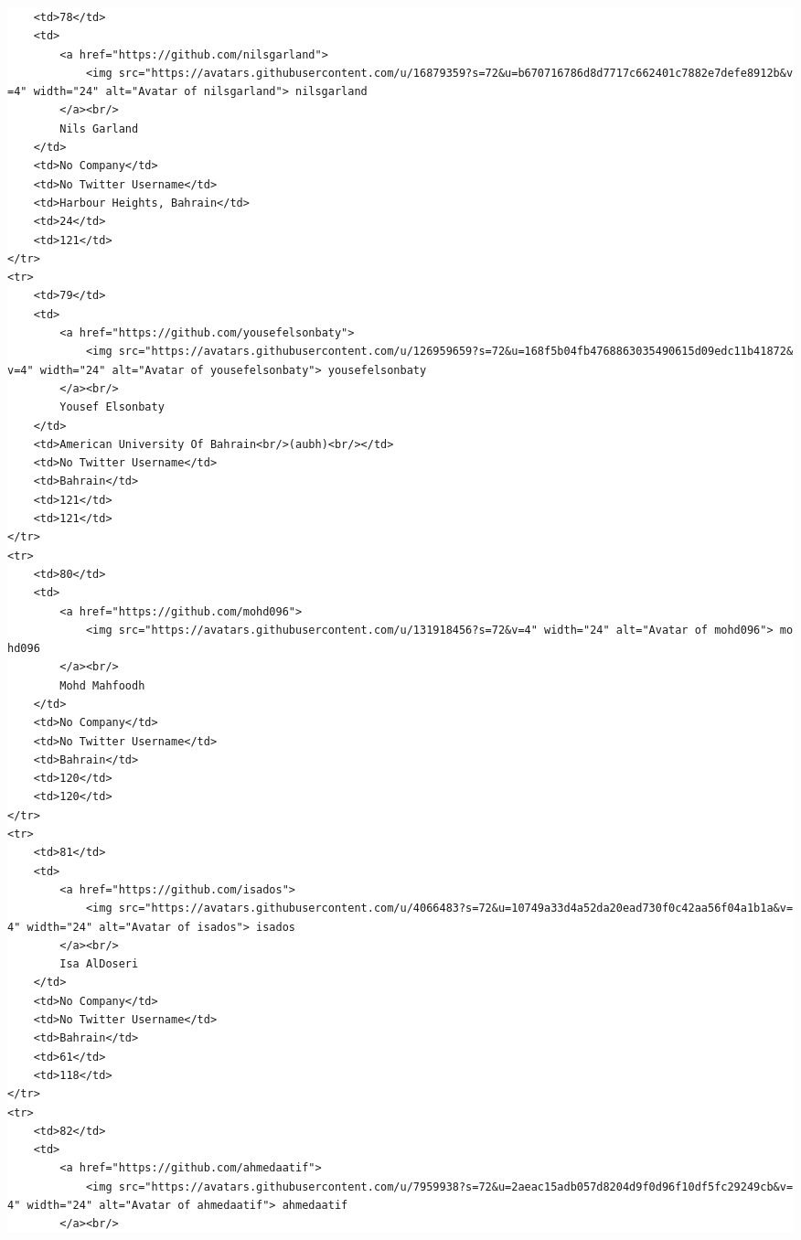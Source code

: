 		<td>78</td>
		<td>
			<a href="https://github.com/nilsgarland">
				<img src="https://avatars.githubusercontent.com/u/16879359?s=72&u=b670716786d8d7717c662401c7882e7defe8912b&v=4" width="24" alt="Avatar of nilsgarland"> nilsgarland
			</a><br/>
			Nils Garland
		</td>
		<td>No Company</td>
		<td>No Twitter Username</td>
		<td>Harbour Heights, Bahrain</td>
		<td>24</td>
		<td>121</td>
	</tr>
	<tr>
		<td>79</td>
		<td>
			<a href="https://github.com/yousefelsonbaty">
				<img src="https://avatars.githubusercontent.com/u/126959659?s=72&u=168f5b04fb4768863035490615d09edc11b41872&v=4" width="24" alt="Avatar of yousefelsonbaty"> yousefelsonbaty
			</a><br/>
			Yousef Elsonbaty
		</td>
		<td>American University Of Bahrain<br/>(aubh)<br/></td>
		<td>No Twitter Username</td>
		<td>Bahrain</td>
		<td>121</td>
		<td>121</td>
	</tr>
	<tr>
		<td>80</td>
		<td>
			<a href="https://github.com/mohd096">
				<img src="https://avatars.githubusercontent.com/u/131918456?s=72&v=4" width="24" alt="Avatar of mohd096"> mohd096
			</a><br/>
			Mohd Mahfoodh
		</td>
		<td>No Company</td>
		<td>No Twitter Username</td>
		<td>Bahrain</td>
		<td>120</td>
		<td>120</td>
	</tr>
	<tr>
		<td>81</td>
		<td>
			<a href="https://github.com/isados">
				<img src="https://avatars.githubusercontent.com/u/4066483?s=72&u=10749a33d4a52da20ead730f0c42aa56f04a1b1a&v=4" width="24" alt="Avatar of isados"> isados
			</a><br/>
			Isa AlDoseri
		</td>
		<td>No Company</td>
		<td>No Twitter Username</td>
		<td>Bahrain</td>
		<td>61</td>
		<td>118</td>
	</tr>
	<tr>
		<td>82</td>
		<td>
			<a href="https://github.com/ahmedaatif">
				<img src="https://avatars.githubusercontent.com/u/7959938?s=72&u=2aeac15adb057d8204d9f0d96f10df5fc29249cb&v=4" width="24" alt="Avatar of ahmedaatif"> ahmedaatif
			</a><br/>